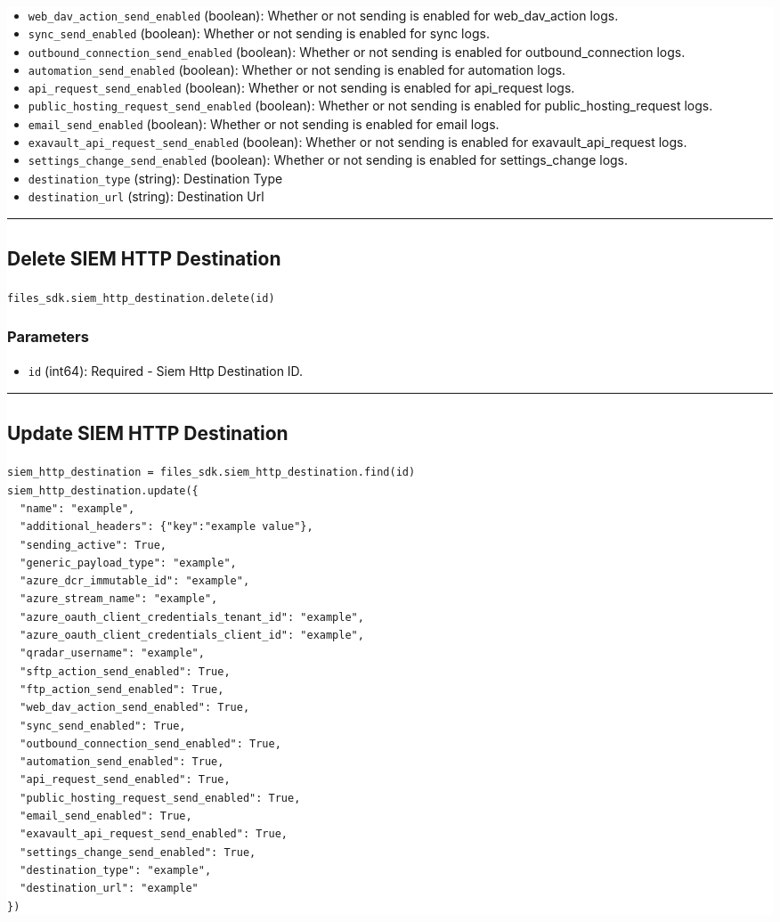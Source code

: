 * `web_dav_action_send_enabled` (boolean): Whether or not sending is enabled for web_dav_action logs.
* `sync_send_enabled` (boolean): Whether or not sending is enabled for sync logs.
* `outbound_connection_send_enabled` (boolean): Whether or not sending is enabled for outbound_connection logs.
* `automation_send_enabled` (boolean): Whether or not sending is enabled for automation logs.
* `api_request_send_enabled` (boolean): Whether or not sending is enabled for api_request logs.
* `public_hosting_request_send_enabled` (boolean): Whether or not sending is enabled for public_hosting_request logs.
* `email_send_enabled` (boolean): Whether or not sending is enabled for email logs.
* `exavault_api_request_send_enabled` (boolean): Whether or not sending is enabled for exavault_api_request logs.
* `settings_change_send_enabled` (boolean): Whether or not sending is enabled for settings_change logs.
* `destination_type` (string): Destination Type
* `destination_url` (string): Destination Url


---

## Delete SIEM HTTP Destination

```
files_sdk.siem_http_destination.delete(id)
```

### Parameters

* `id` (int64): Required - Siem Http Destination ID.


---

## Update SIEM HTTP Destination

```
siem_http_destination = files_sdk.siem_http_destination.find(id)
siem_http_destination.update({
  "name": "example",
  "additional_headers": {"key":"example value"},
  "sending_active": True,
  "generic_payload_type": "example",
  "azure_dcr_immutable_id": "example",
  "azure_stream_name": "example",
  "azure_oauth_client_credentials_tenant_id": "example",
  "azure_oauth_client_credentials_client_id": "example",
  "qradar_username": "example",
  "sftp_action_send_enabled": True,
  "ftp_action_send_enabled": True,
  "web_dav_action_send_enabled": True,
  "sync_send_enabled": True,
  "outbound_connection_send_enabled": True,
  "automation_send_enabled": True,
  "api_request_send_enabled": True,
  "public_hosting_request_send_enabled": True,
  "email_send_enabled": True,
  "exavault_api_request_send_enabled": True,
  "settings_change_send_enabled": True,
  "destination_type": "example",
  "destination_url": "example"
})
```
